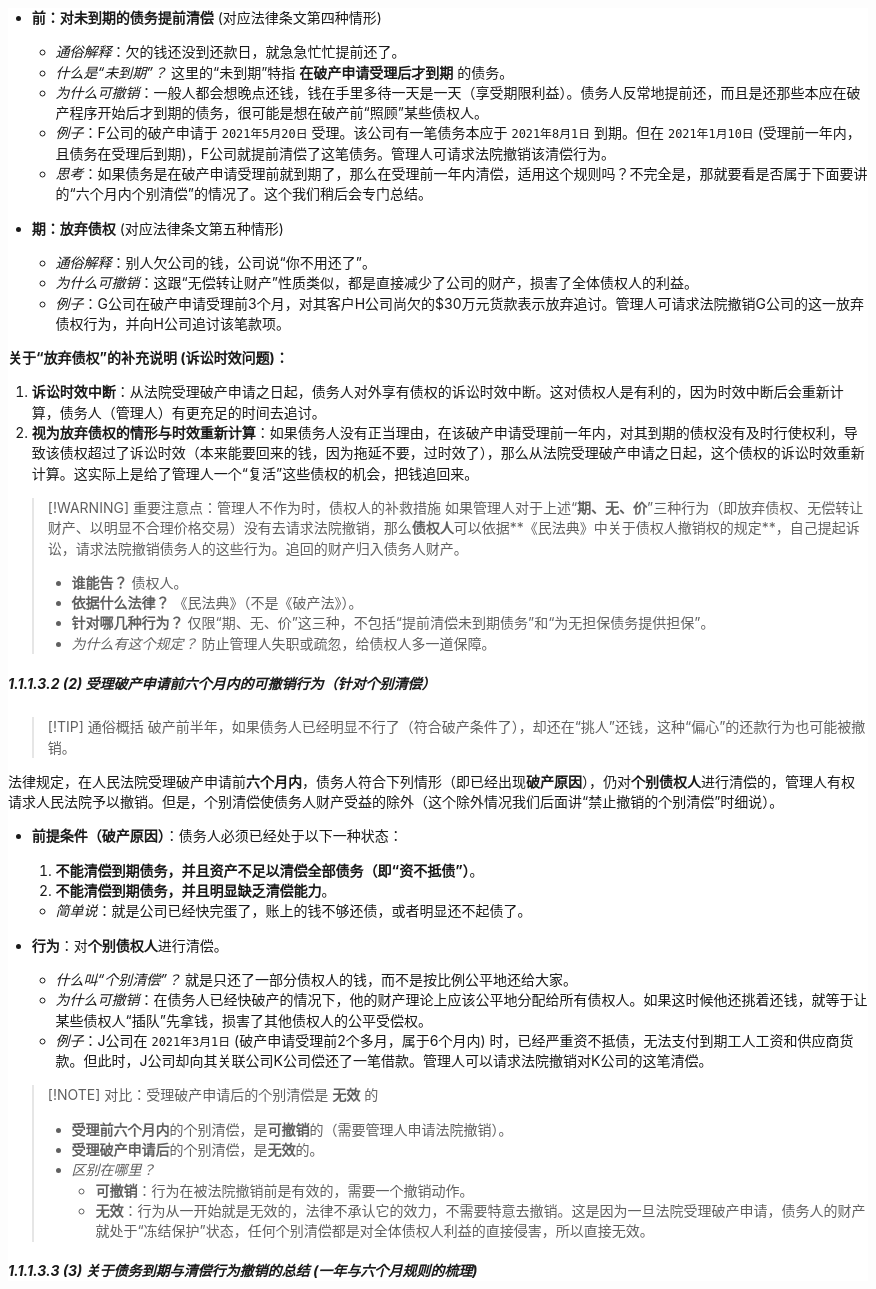 *   **前：对未到期的债务提前清偿** (对应法律条文第四种情形)
    *   *通俗解释*：欠的钱还没到还款日，就急急忙忙提前还了。
    *   *什么是“未到期”？* 这里的“未到期”特指 **在破产申请受理后才到期** 的债务。
    *   *为什么可撤销*：一般人都会想晚点还钱，钱在手里多待一天是一天（享受期限利益）。债务人反常地提前还，而且是还那些本应在破产程序开始后才到期的债务，很可能是想在破产前“照顾”某些债权人。
    *   *例子*：F公司的破产申请于 `2021年5月20日` 受理。该公司有一笔债务本应于 `2021年8月1日` 到期。但在 `2021年1月10日` (受理前一年内，且债务在受理后到期)，F公司就提前清偿了这笔债务。管理人可请求法院撤销该清偿行为。
    *   *思考*：如果债务是在破产申请受理前就到期了，那么在受理前一年内清偿，适用这个规则吗？不完全是，那就要看是否属于下面要讲的“六个月内个别清偿”的情况了。这个我们稍后会专门总结。

*   **期：放弃债权** (对应法律条文第五种情形)
    *   *通俗解释*：别人欠公司的钱，公司说“你不用还了”。
    *   *为什么可撤销*：这跟“无偿转让财产”性质类似，都是直接减少了公司的财产，损害了全体债权人的利益。
    *   *例子*：G公司在破产申请受理前3个月，对其客户H公司尚欠的$30万元货款表示放弃追讨。管理人可请求法院撤销G公司的这一放弃债权行为，并向H公司追讨该笔款项。

**关于“放弃债权”的补充说明 (诉讼时效问题)：**
1.  **诉讼时效中断**：从法院受理破产申请之日起，债务人对外享有债权的诉讼时效中断。这对债权人是有利的，因为时效中断后会重新计算，债务人（管理人）有更充足的时间去追讨。
2.  **视为放弃债权的情形与时效重新计算**：如果债务人没有正当理由，在该破产申请受理前一年内，对其到期的债权没有及时行使权利，导致该债权超过了诉讼时效（本来能要回来的钱，因为拖延不要，过时效了），那么从法院受理破产申请之日起，这个债权的诉讼时效重新计算。这实际上是给了管理人一个“复活”这些债权的机会，把钱追回来。

> [!WARNING] 重要注意点：管理人不作为时，债权人的补救措施
> 如果管理人对于上述“**期、无、价**”三种行为（即放弃债权、无偿转让财产、以明显不合理价格交易）没有去请求法院撤销，那么**债权人**可以依据**《民法典》中关于债权人撤销权的规定**，自己提起诉讼，请求法院撤销债务人的这些行为。追回的财产归入债务人财产。
> *   **谁能告？** 债权人。
> *   **依据什么法律？** 《民法典》（不是《破产法》）。
> *   **针对哪几种行为？** 仅限“期、无、价”这三种，不包括“提前清偿未到期债务”和“为无担保债务提供担保”。
> *   *为什么有这个规定？* 防止管理人失职或疏忽，给债权人多一道保障。

##### 1.1.1.3.2 (2) 受理破产申请前六个月内的可撤销行为（针对个别清偿）

> [!TIP] 通俗概括
> 破产前半年，如果债务人已经明显不行了（符合破产条件了），却还在“挑人”还钱，这种“偏心”的还款行为也可能被撤销。

法律规定，在人民法院受理破产申请前**六个月内**，债务人符合下列情形（即已经出现**破产原因**），仍对**个别债权人**进行清偿的，管理人有权请求人民法院予以撤销。但是，个别清偿使债务人财产受益的除外（这个除外情况我们后面讲“禁止撤销的个别清偿”时细说）。

*   **前提条件（破产原因）**：债务人必须已经处于以下一种状态：
    1.  **不能清偿到期债务，并且资产不足以清偿全部债务（即“资不抵债”）**。
    2.  **不能清偿到期债务，并且明显缺乏清偿能力**。
    *   *简单说*：就是公司已经快完蛋了，账上的钱不够还债，或者明显还不起债了。

*   **行为**：对**个别债权人**进行清偿。
    *   *什么叫“个别清偿”？* 就是只还了一部分债权人的钱，而不是按比例公平地还给大家。
    *   *为什么可撤销*：在债务人已经快破产的情况下，他的财产理论上应该公平地分配给所有债权人。如果这时候他还挑着还钱，就等于让某些债权人“插队”先拿钱，损害了其他债权人的公平受偿权。
    *   *例子*：J公司在 `2021年3月1日` (破产申请受理前2个多月，属于6个月内) 时，已经严重资不抵债，无法支付到期工人工资和供应商货款。但此时，J公司却向其关联公司K公司偿还了一笔借款。管理人可以请求法院撤销对K公司的这笔清偿。

> [!NOTE] 对比：受理破产申请后的个别清偿是 **无效** 的
> *   **受理前六个月内**的个别清偿，是**可撤销**的（需要管理人申请法院撤销）。
> *   **受理破产申请后**的个别清偿，是**无效**的。
> *   *区别在哪里？*
>     *   **可撤销**：行为在被法院撤销前是有效的，需要一个撤销动作。
>     *   **无效**：行为从一开始就是无效的，法律不承认它的效力，不需要特意去撤销。这是因为一旦法院受理破产申请，债务人的财产就处于“冻结保护”状态，任何个别清偿都是对全体债权人利益的直接侵害，所以直接无效。

##### 1.1.1.3.3 (3) 关于债务到期与清偿行为撤销的总结 (一年与六个月规则的梳理)
